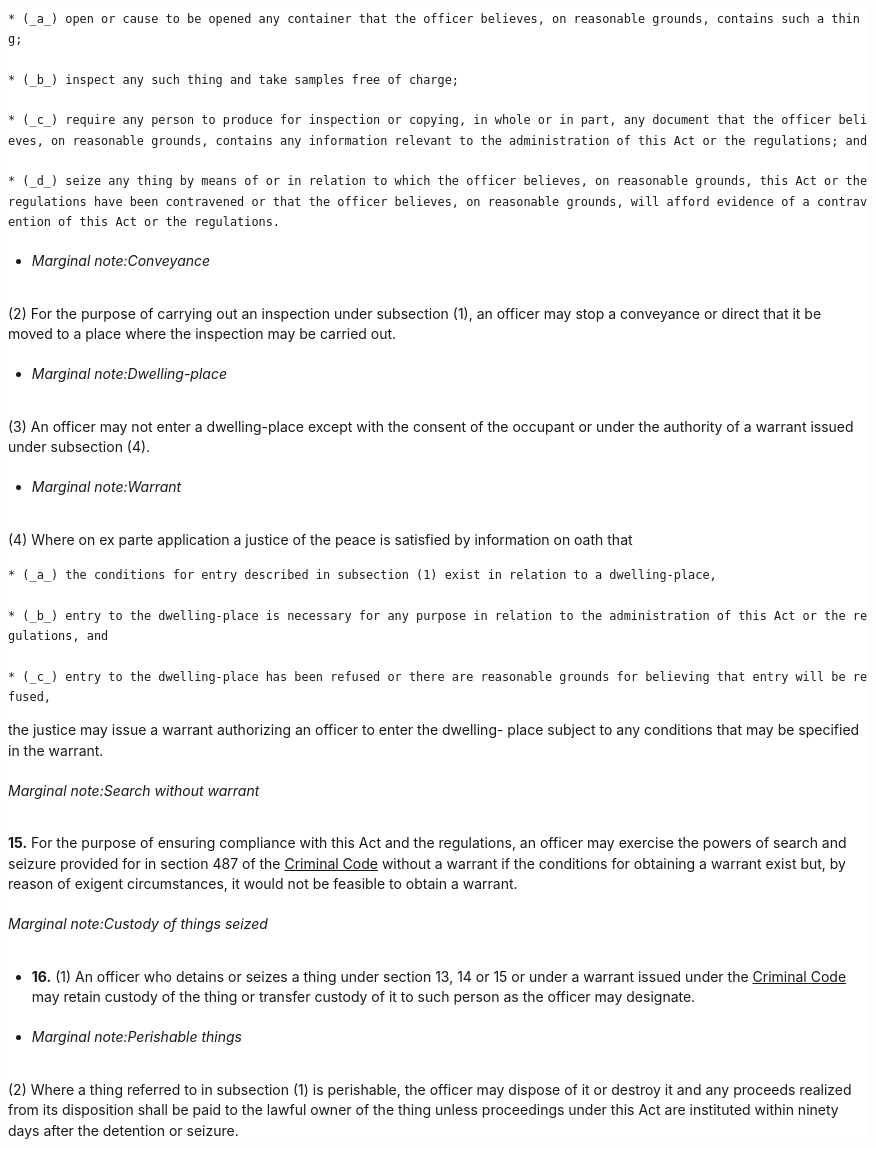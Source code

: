     * (_a_) open or cause to be opened any container that the officer believes, on reasonable grounds, contains such a thing;

    * (_b_) inspect any such thing and take samples free of charge;

    * (_c_) require any person to produce for inspection or copying, in whole or in part, any document that the officer believes, on reasonable grounds, contains any information relevant to the administration of this Act or the regulations; and

    * (_d_) seize any thing by means of or in relation to which the officer believes, on reasonable grounds, this Act or the regulations have been contravened or that the officer believes, on reasonable grounds, will afford evidence of a contravention of this Act or the regulations.

  * ###### Marginal note:Conveyance

(2) For the purpose of carrying out an inspection under subsection (1), an
officer may stop a conveyance or direct that it be moved to a place where the
inspection may be carried out.

  * ###### Marginal note:Dwelling-place

(3) An officer may not enter a dwelling-place except with the consent of the
occupant or under the authority of a warrant issued under subsection (4).

  * ###### Marginal note:Warrant

(4) Where on ex parte application a justice of the peace is satisfied by
information on oath that

    * (_a_) the conditions for entry described in subsection (1) exist in relation to a dwelling-place,

    * (_b_) entry to the dwelling-place is necessary for any purpose in relation to the administration of this Act or the regulations, and

    * (_c_) entry to the dwelling-place has been refused or there are reasonable grounds for believing that entry will be refused,

the justice may issue a warrant authorizing an officer to enter the dwelling-
place subject to any conditions that may be specified in the warrant.

###### Marginal note:Search without warrant

**15.** For the purpose of ensuring compliance with this Act and the regulations, an officer may exercise the powers of search and seizure provided for in section 487 of the [Criminal Code](/eng/acts/C-46) without a warrant if the conditions for obtaining a warrant exist but, by reason of exigent circumstances, it would not be feasible to obtain a warrant.

###### Marginal note:Custody of things seized

  * **16.** (1) An officer who detains or seizes a thing under section 13, 14 or 15 or under a warrant issued under the [Criminal Code](/eng/acts/C-46) may retain custody of the thing or transfer custody of it to such person as the officer may designate.

  * ###### Marginal note:Perishable things

(2) Where a thing referred to in subsection (1) is perishable, the officer may
dispose of it or destroy it and any proceeds realized from its disposition
shall be paid to the lawful owner of the thing unless proceedings under this
Act are instituted within ninety days after the detention or seizure.
